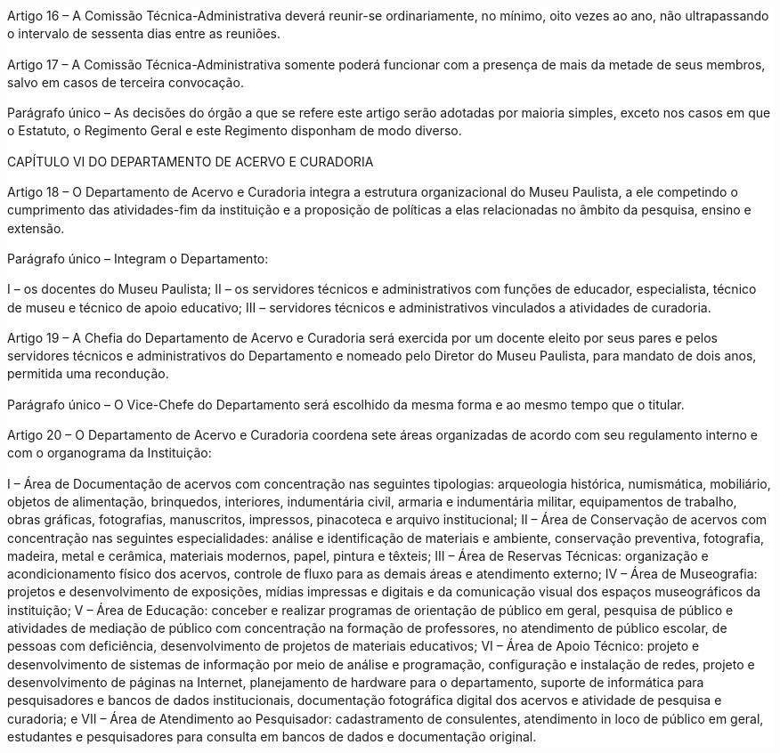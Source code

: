Artigo 16 – A Comissão Técnica-Administrativa deverá reunir-se ordinariamente, no mínimo, oito vezes ao ano, não ultrapassando o intervalo de sessenta dias entre as reuniões.

Artigo 17 – A Comissão Técnica-Administrativa somente poderá funcionar com a presença de mais da metade de seus membros, salvo em casos de terceira convocação.

Parágrafo único – As decisões do órgão a que se refere este artigo serão adotadas por maioria simples, exceto nos casos em que o Estatuto, o Regimento Geral e este Regimento disponham de modo diverso.

CAPÍTULO VI
DO DEPARTAMENTO DE ACERVO E CURADORIA

Artigo 18 – O Departamento de Acervo e Curadoria integra a estrutura organizacional do Museu Paulista, a ele competindo o cumprimento das atividades-fim da instituição e a proposição de políticas a elas relacionadas no âmbito da pesquisa, ensino e extensão.

Parágrafo único – Integram o Departamento:

I – os docentes do Museu Paulista;
II – os servidores técnicos e administrativos com funções de educador, especialista, técnico de museu e técnico de apoio educativo;
III – servidores técnicos e administrativos vinculados a atividades de curadoria.

Artigo 19 – A Chefia do Departamento de Acervo e Curadoria será exercida por um docente eleito por seus pares e pelos servidores técnicos e administrativos do Departamento e nomeado pelo Diretor do Museu Paulista, para mandato de dois anos, permitida uma recondução.

Parágrafo único – O Vice-Chefe do Departamento será escolhido da mesma forma e ao mesmo tempo que o titular.

Artigo 20 – O Departamento de Acervo e Curadoria coordena sete áreas organizadas de acordo com seu regulamento interno e com o organograma da Instituição:

I – Área de Documentação de acervos com concentração nas seguintes tipologias: arqueologia histórica, numismática, mobiliário, objetos de alimentação, brinquedos, interiores, indumentária civil, armaria e indumentária militar, equipamentos de trabalho, obras gráficas, fotografias, manuscritos, impressos, pinacoteca e arquivo institucional;
II – Área de Conservação de acervos com concentração nas seguintes especialidades: análise e identificação de materiais e ambiente, conservação preventiva, fotografia, madeira, metal e cerâmica, materiais modernos, papel, pintura e têxteis;
III – Área de Reservas Técnicas: organização e acondicionamento físico dos acervos, controle de fluxo para as demais áreas e atendimento externo;
IV – Área de Museografia: projetos e desenvolvimento de exposições, mídias impressas e digitais e da comunicação visual dos espaços museográficos da instituição;
V – Área de Educação: conceber e realizar programas de orientação de público em geral, pesquisa de público e atividades de mediação de público com concentração na formação de professores, no atendimento de público escolar, de pessoas com deficiência, desenvolvimento de projetos de materiais educativos;
VI – Área de Apoio Técnico: projeto e desenvolvimento de sistemas de informação por meio de análise e programação, configuração e instalação de redes, projeto e desenvolvimento de páginas na Internet, planejamento de hardware para o departamento, suporte de informática para pesquisadores e bancos de dados institucionais, documentação fotográfica digital dos acervos e atividade de pesquisa e curadoria; e
VII – Área de Atendimento ao Pesquisador: cadastramento de consulentes, atendimento in loco de público em geral, estudantes e pesquisadores para consulta em bancos de dados e documentação original.
